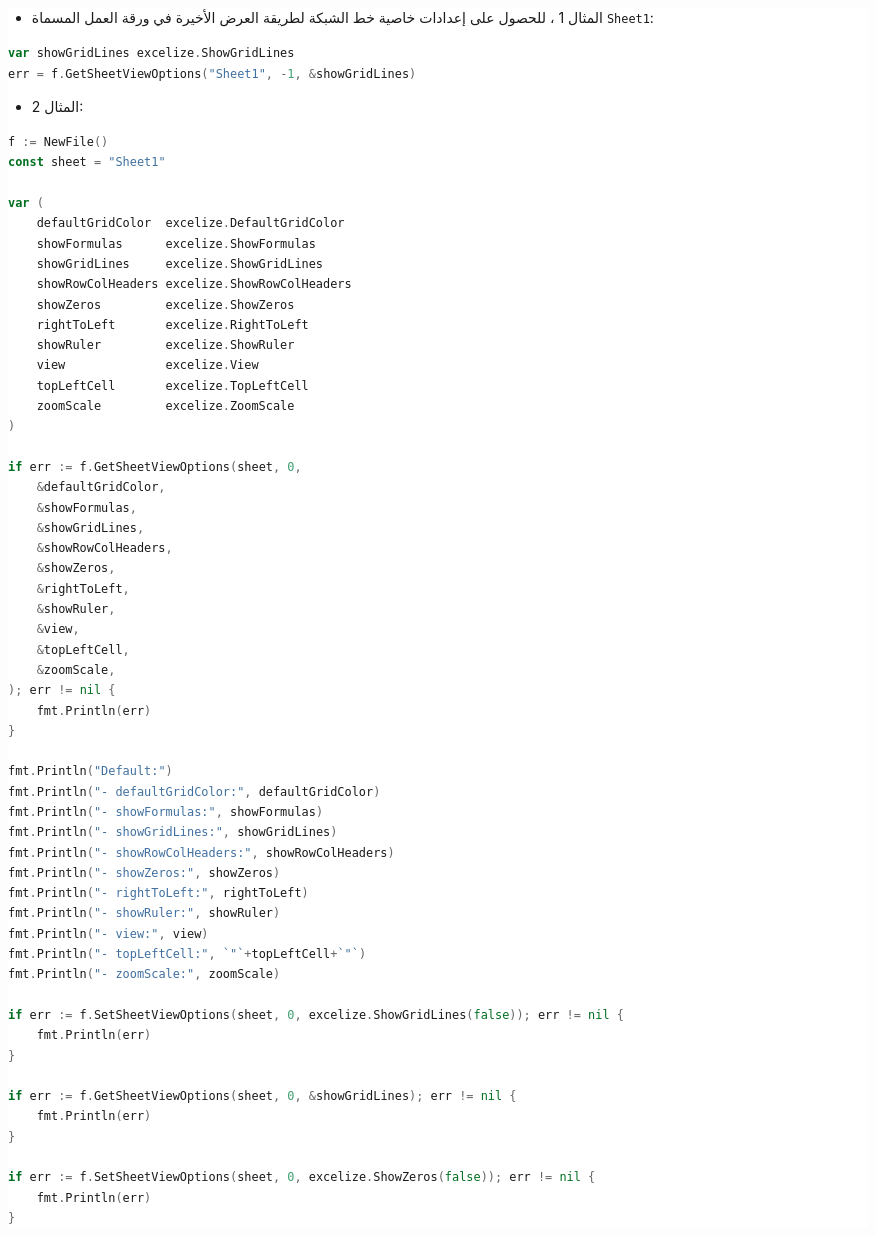 - المثال 1 ، للحصول على إعدادات خاصية خط الشبكة لطريقة العرض الأخيرة في ورقة العمل المسماة `Sheet1`:

```go
var showGridLines excelize.ShowGridLines
err = f.GetSheetViewOptions("Sheet1", -1, &showGridLines)
```

- المثال 2:

```go
f := NewFile()
const sheet = "Sheet1"

var (
    defaultGridColor  excelize.DefaultGridColor
    showFormulas      excelize.ShowFormulas
    showGridLines     excelize.ShowGridLines
    showRowColHeaders excelize.ShowRowColHeaders
    showZeros         excelize.ShowZeros
    rightToLeft       excelize.RightToLeft
    showRuler         excelize.ShowRuler
    view              excelize.View
    topLeftCell       excelize.TopLeftCell
    zoomScale         excelize.ZoomScale
)

if err := f.GetSheetViewOptions(sheet, 0,
    &defaultGridColor,
    &showFormulas,
    &showGridLines,
    &showRowColHeaders,
    &showZeros,
    &rightToLeft,
    &showRuler,
    &view,
    &topLeftCell,
    &zoomScale,
); err != nil {
    fmt.Println(err)
}

fmt.Println("Default:")
fmt.Println("- defaultGridColor:", defaultGridColor)
fmt.Println("- showFormulas:", showFormulas)
fmt.Println("- showGridLines:", showGridLines)
fmt.Println("- showRowColHeaders:", showRowColHeaders)
fmt.Println("- showZeros:", showZeros)
fmt.Println("- rightToLeft:", rightToLeft)
fmt.Println("- showRuler:", showRuler)
fmt.Println("- view:", view)
fmt.Println("- topLeftCell:", `"`+topLeftCell+`"`)
fmt.Println("- zoomScale:", zoomScale)

if err := f.SetSheetViewOptions(sheet, 0, excelize.ShowGridLines(false)); err != nil {
    fmt.Println(err)
}

if err := f.GetSheetViewOptions(sheet, 0, &showGridLines); err != nil {
    fmt.Println(err)
}

if err := f.SetSheetViewOptions(sheet, 0, excelize.ShowZeros(false)); err != nil {
    fmt.Println(err)
}
```